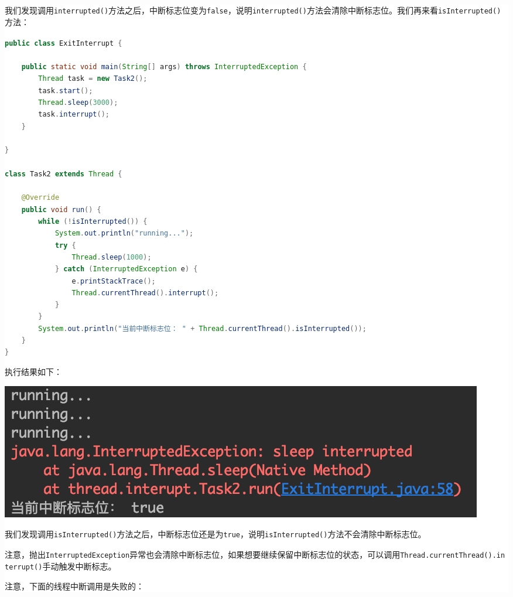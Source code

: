 我们发现调用`interrupted()`方法之后，中断标志位变为`false`，说明`interrupted()`方法会清除中断标志位。我们再来看`isInterrupted()`方法：

```java
public class ExitInterrupt {

    public static void main(String[] args) throws InterruptedException {
        Thread task = new Task2();
        task.start();
        Thread.sleep(3000);
        task.interrupt();
    }

}

class Task2 extends Thread {

    @Override
    public void run() {
        while (!isInterrupted()) {
            System.out.println("running...");
            try {
                Thread.sleep(1000);
            } catch (InterruptedException e) {
                e.printStackTrace();
                Thread.currentThread().interrupt();
            }
        }
        System.out.println("当前中断标志位： " + Thread.currentThread().isInterrupted());
    }
}
```

执行结果如下：

![isInterrupted](media/isInterrupted.png)

我们发现调用`isInterrupted()`方法之后，中断标志位还是为`true`，说明`isInterrupted()`方法不会清除中断标志位。

注意，抛出`InterruptedException`异常也会清除中断标志位，如果想要继续保留中断标志位的状态，可以调用`Thread.currentThread().interrupt()`手动触发中断标志。

注意，下面的线程中断调用是失败的：
